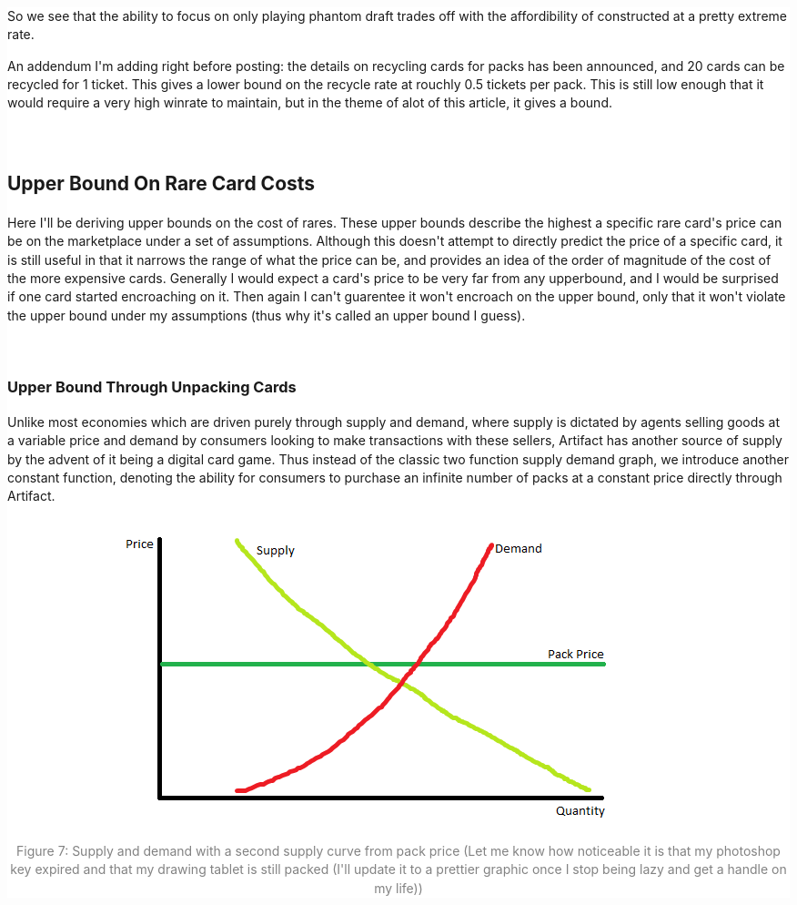So we see that the ability to focus on only playing phantom draft trades off with the affordibility of constructed at a pretty extreme rate.

An addendum I'm adding right before posting: the details on recycling cards for packs has been announced, and 20 cards can be recycled for 1 ticket. This gives a lower bound on the recycle rate at rouchly 0.5 tickets per pack. This is still low enough that it would require a very high winrate to maintain, but in the theme of alot of this article, it gives a bound.

&nbsp;

## Upper Bound On Rare Card Costs

Here I'll be deriving upper bounds on the cost of rares. These upper bounds describe the highest a specific rare card's price can be on the marketplace under a set of assumptions. Although this doesn't attempt to directly predict the price of a specific card, it is still useful in that it narrows the range of what the price can be, and provides an idea of the order of magnitude of the cost of the more expensive cards. Generally I would expect a card's price to be very far from any upperbound, and I would be surprised if one card started encroaching on it. Then again I can't guarentee it won't encroach on the upper bound, only that it won't violate the upper bound under my assumptions (thus why it's called an upper bound I guess).

&nbsp;

### Upper Bound Through Unpacking Cards
 
Unlike most economies which are driven purely through supply and demand, where supply is dictated by agents selling goods at a variable price and demand by consumers looking to make transactions with these sellers, Artifact has another source of supply by the advent of it being a digital card game. Thus instead of the classic two function supply demand graph, we introduce another constant function, denoting the ability for consumers to purchase an infinite number of packs at a constant price directly through Artifact.

<center><img src="/assets/artifact-economy-analysis/supplydemand.png" alt="So so ugly" style="width:700px;height:350px;text-align:center;"></center>

<center><span style="font-size:14px;color:#828282;text-align:center;"> Figure 7: Supply and demand with a second supply curve from pack price (Let me know how noticeable it is that my photoshop key expired and that my drawing tablet is still packed (I'll update it to a prettier graphic once I stop being lazy and get a handle on my life))</span></center>
